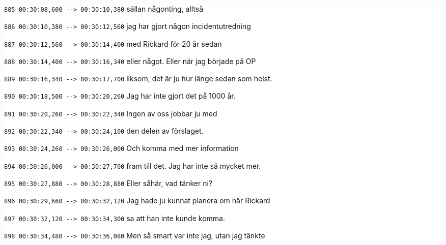 

`885 00:30:08,600 --> 00:30:10,380`
sällan någonting, alltså



`886 00:30:10,380 --> 00:30:12,560`
jag har gjort någon incidentutredning



`887 00:30:12,560 --> 00:30:14,400`
med Rickard för 20 år sedan



`888 00:30:14,400 --> 00:30:16,340`
eller något. Eller när jag började på OP



`889 00:30:16,340 --> 00:30:17,700`
liksom, det är ju hur länge sedan som helst.



`890 00:30:18,500 --> 00:30:20,260`
Jag har inte gjort det på 1000 år.



`891 00:30:20,260 --> 00:30:22,340`
Ingen av oss jobbar ju med



`892 00:30:22,340 --> 00:30:24,100`
den delen av förslaget.



`893 00:30:24,260 --> 00:30:26,000`
Och komma med mer information



`894 00:30:26,000 --> 00:30:27,700`
fram till det. Jag har inte så mycket mer.



`895 00:30:27,880 --> 00:30:28,880`
Eller såhär, vad tänker ni?



`896 00:30:29,660 --> 00:30:32,120`
Jag hade ju kunnat planera om när Rickard



`897 00:30:32,120 --> 00:30:34,300`
sa att han inte kunde komma.



`898 00:30:34,480 --> 00:30:36,080`
Men så smart var inte jag, utan jag tänkte
